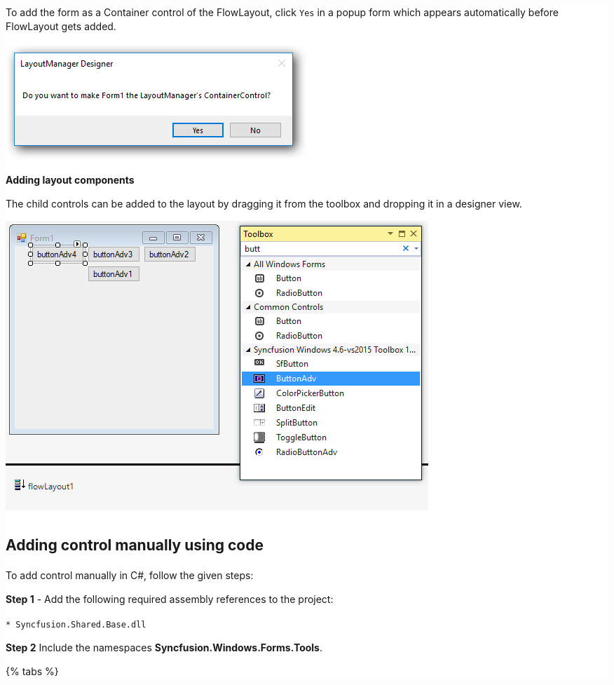 
To add the form as a Container control of the FlowLayout, click `Yes` in a popup form which appears automatically before FlowLayout gets added.

![Alert message to add Flow layout as container control of form](FlowLayout_images/FlowLayout_img30.png)


**Adding layout components**

The child controls can be added to the layout by dragging it from the toolbox and dropping it in a designer view.

![Adding child controls to flow layout](FlowLayout_images/FlowLayout_img29.png)


## Adding control manually using code

To add control manually in C#, follow the given steps:

**Step 1** - Add the following required assembly references to the project:

	* Syncfusion.Shared.Base.dll

**Step 2**  Include the namespaces **Syncfusion.Windows.Forms.Tools**.

{% tabs %}
